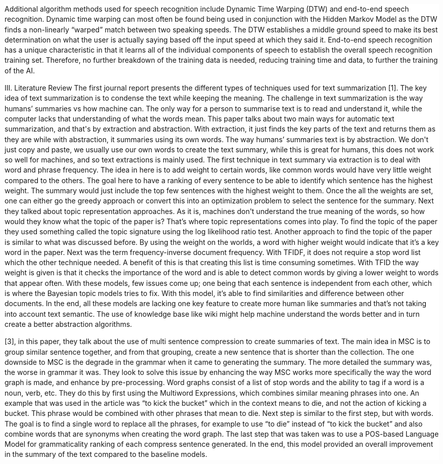 Additional algorithm methods used for speech recognition include Dynamic Time Warping (DTW) and end-to-end speech recognition.  Dynamic time warping can most often be found being used in conjunction with the Hidden Markov Model as the DTW finds a non-linearly “warped” match between two speaking speeds.  The DTW establishes a middle ground speed to make its best determination on what the user is actually saying based off the input speed at which they said it.  End-to-end speech recognition has a unique characteristic in that it learns all of the individual components of speech to establish the overall speech recognition training set.  Therefore, no further breakdown of the training data is needed, reducing training time and data, to further the training of the AI.  




 III.  Literature Review
The first journal report presents the different types of techniques used for text summarization [1]. The key idea of text summarization is to condense the text while keeping the meaning. The challenge in text summarization is the way humans’ summaries vs how machine can. The only way for a person to summarise text is to read and understand it, while the computer lacks that understanding of what the words mean. This paper talks about two main ways for automatic text summarization, and that's by extraction and abstraction.  With extraction, it just finds the key parts of the text and returns them as they are while with abstraction, it summaries using its own words. The way humans’ summaries text is by abstraction. We don't just copy and paste, we usually use our own words to create the text summary, while this is great for humans, this does not work so well for machines, and so text extractions is mainly used. The first technique in text summary via extraction is to deal with word and phrase frequency. The idea in here is to add weight to certain words, like common words would have very little weight compared to the others. The goal here to have a ranking of every sentence to be able to identify which sentence has the highest weight. The summary would just include the top few sentences with the highest weight to them.
Once the all the weights are set, one can either go the greedy approach or convert this into an optimization problem to select the sentence for the summary.
Next they talked about topic representation approaches.  As it is, machines don't understand the true meaning of the words, so how would they know what the topic of the paper is? That’s where topic representations comes into play. To find the topic 
of the paper they used something called the topic signature using the log likelihood ratio test. Another approach to find the topic of the paper is similar to what was discussed before. By using the weight on the worlds, a word with higher weight would indicate that it’s a key word in the paper.
Next was the term frequency-inverse document frequency. With TFIDF, it does not require a stop word list which the other technique needed.  A benefit of this is that creating this list is time consuming sometimes. With TFID the way weight is given is that it checks the importance of the word and is able to detect common words by giving a lower weight to words that appear often. With these models, few issues come up; one being that each sentence is independent from each other, which is where the Bayesian topic models tries to fix. With this model, it’s able to find similarities and difference between other documents.
In the end, all these models are lacking one key feature to create more human like summaries and that’s not taking into account text semantic. The use of knowledge base like wiki might help machine understand the words better and in turn create a better abstraction algorithms.
 
[3], in this paper, they talk about the use of multi sentence compression to create summaries of text. The main idea in MSC is to group similar sentence together, and from that grouping, create a new sentence that is shorter than the collection. The one downside to MSC is the degrade in the grammar when it came to generating the summary. The more detailed the summary was, the worse in grammar it was. They look to solve this issue by enhancing the way MSC works more specifically the way the word graph is made, and enhance by pre-processing. Word graphs consist of a list of stop words and the ability to tag if a word is a noun, verb, etc. They do this by first using the Multiword Expressions, which combines similar meaning phrases into one. An example that was used in the article was “to kick the bucket” which in the context means to die, and not the action of kicking a bucket. This phrase would be combined with other phrases that mean to die. Next step is similar to the first step, but with words. The goal is to find a single word to replace all the phrases, for example to use “to die” instead of “to kick the bucket” and also combine words that are synonyms when creating the word graph. The last step that was taken was to use a POS-based Language Model for grammaticality ranking of each compress sentence generated. In the end, this model provided an overall improvement in the summary of the text compared to the baseline models. 
